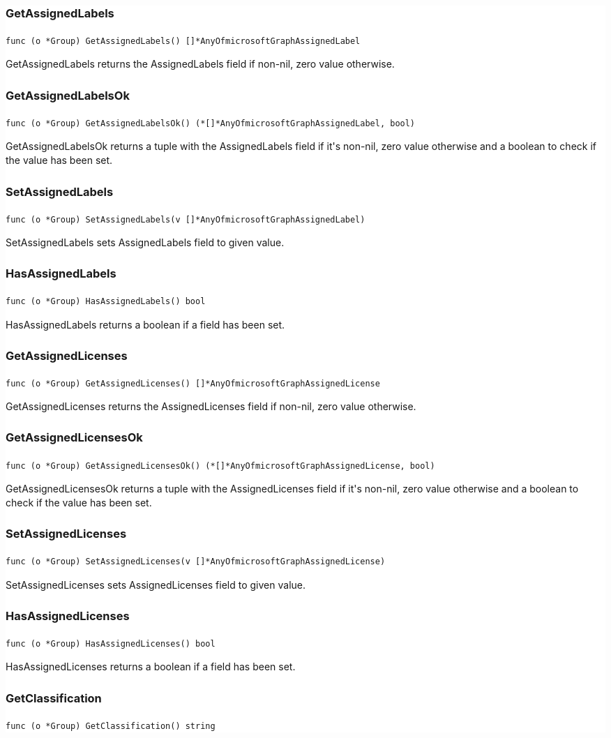 ### GetAssignedLabels

`func (o *Group) GetAssignedLabels() []*AnyOfmicrosoftGraphAssignedLabel`

GetAssignedLabels returns the AssignedLabels field if non-nil, zero value otherwise.

### GetAssignedLabelsOk

`func (o *Group) GetAssignedLabelsOk() (*[]*AnyOfmicrosoftGraphAssignedLabel, bool)`

GetAssignedLabelsOk returns a tuple with the AssignedLabels field if it's non-nil, zero value otherwise
and a boolean to check if the value has been set.

### SetAssignedLabels

`func (o *Group) SetAssignedLabels(v []*AnyOfmicrosoftGraphAssignedLabel)`

SetAssignedLabels sets AssignedLabels field to given value.

### HasAssignedLabels

`func (o *Group) HasAssignedLabels() bool`

HasAssignedLabels returns a boolean if a field has been set.

### GetAssignedLicenses

`func (o *Group) GetAssignedLicenses() []*AnyOfmicrosoftGraphAssignedLicense`

GetAssignedLicenses returns the AssignedLicenses field if non-nil, zero value otherwise.

### GetAssignedLicensesOk

`func (o *Group) GetAssignedLicensesOk() (*[]*AnyOfmicrosoftGraphAssignedLicense, bool)`

GetAssignedLicensesOk returns a tuple with the AssignedLicenses field if it's non-nil, zero value otherwise
and a boolean to check if the value has been set.

### SetAssignedLicenses

`func (o *Group) SetAssignedLicenses(v []*AnyOfmicrosoftGraphAssignedLicense)`

SetAssignedLicenses sets AssignedLicenses field to given value.

### HasAssignedLicenses

`func (o *Group) HasAssignedLicenses() bool`

HasAssignedLicenses returns a boolean if a field has been set.

### GetClassification

`func (o *Group) GetClassification() string`
